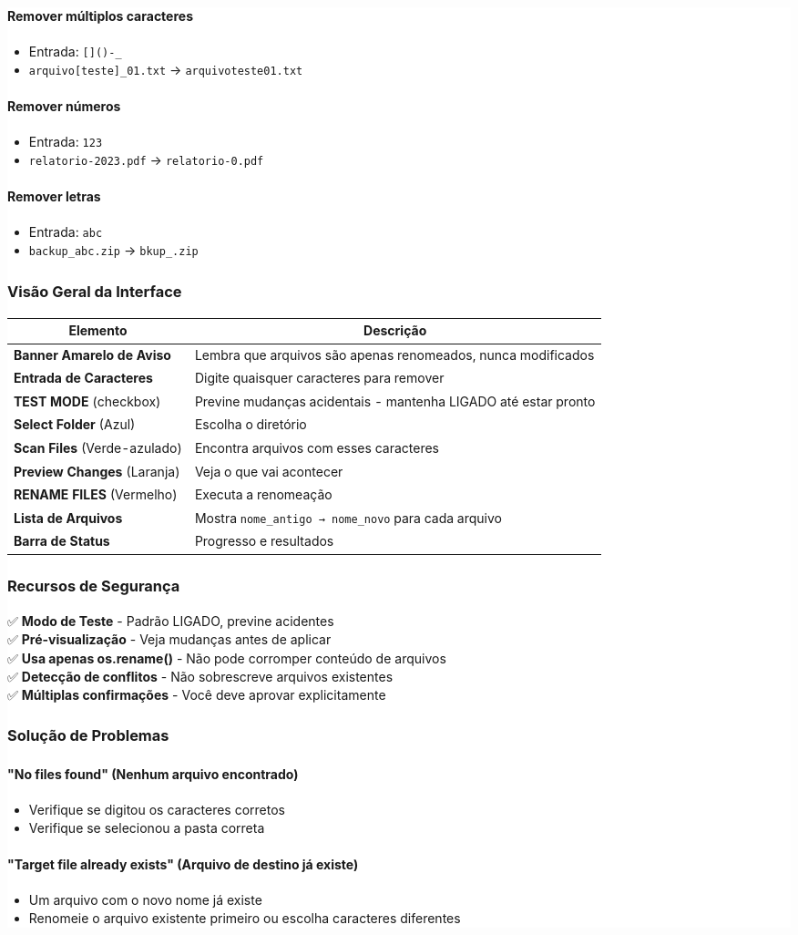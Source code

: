 #### Remover múltiplos caracteres
- Entrada: `[]()-_`
- `arquivo[teste]_01.txt` → `arquivoteste01.txt`

#### Remover números
- Entrada: `123`
- `relatorio-2023.pdf` → `relatorio-0.pdf`

#### Remover letras
- Entrada: `abc`
- `backup_abc.zip` → `bkup_.zip`

### Visão Geral da Interface

| Elemento | Descrição |
|----------|-----------|
| **Banner Amarelo de Aviso** | Lembra que arquivos são apenas renomeados, nunca modificados |
| **Entrada de Caracteres** | Digite quaisquer caracteres para remover |
| **TEST MODE** (checkbox) | Previne mudanças acidentais - mantenha LIGADO até estar pronto |
| **Select Folder** (Azul) | Escolha o diretório |
| **Scan Files** (Verde-azulado) | Encontra arquivos com esses caracteres |
| **Preview Changes** (Laranja) | Veja o que vai acontecer |
| **RENAME FILES** (Vermelho) | Executa a renomeação |
| **Lista de Arquivos** | Mostra `nome_antigo → nome_novo` para cada arquivo |
| **Barra de Status** | Progresso e resultados |

### Recursos de Segurança

✅ **Modo de Teste** - Padrão LIGADO, previne acidentes  
✅ **Pré-visualização** - Veja mudanças antes de aplicar  
✅ **Usa apenas os.rename()** - Não pode corromper conteúdo de arquivos  
✅ **Detecção de conflitos** - Não sobrescreve arquivos existentes  
✅ **Múltiplas confirmações** - Você deve aprovar explicitamente

### Solução de Problemas

#### "No files found" (Nenhum arquivo encontrado)
- Verifique se digitou os caracteres corretos
- Verifique se selecionou a pasta correta

#### "Target file already exists" (Arquivo de destino já existe)
- Um arquivo com o novo nome já existe
- Renomeie o arquivo existente primeiro ou escolha caracteres diferentes
